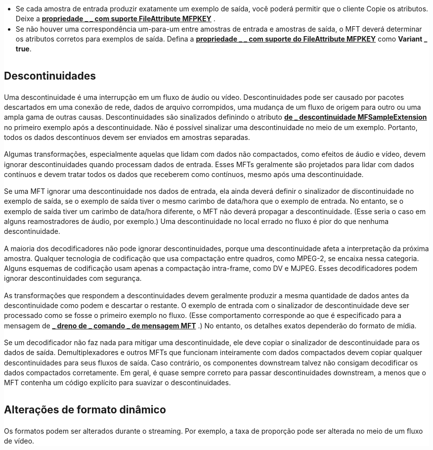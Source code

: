 -   Se cada amostra de entrada produzir exatamente um exemplo de saída, você poderá permitir que o cliente Copie os atributos. Deixe a [**propriedade \_ \_ com suporte FileAttribute MFPKEY**](mfpkey-exattribute-supported-property.md) .
-   Se não houver uma correspondência um-para-um entre amostras de entrada e amostras de saída, o MFT deverá determinar os atributos corretos para exemplos de saída. Defina a [**propriedade \_ \_ com suporte do FileAttribute MFPKEY**](mfpkey-exattribute-supported-property.md) como **Variant \_ true**.

## <a name="discontinuities"></a>Descontinuidades

Uma descontinuidade é uma interrupção em um fluxo de áudio ou vídeo. Descontinuidades pode ser causado por pacotes descartados em uma conexão de rede, dados de arquivo corrompidos, uma mudança de um fluxo de origem para outro ou uma ampla gama de outras causas. Descontinuidades são sinalizados definindo o atributo [**de \_ descontinuidade MFSampleExtension**](mfsampleextension-discontinuity-attribute.md) no primeiro exemplo após a descontinuidade. Não é possível sinalizar uma descontinuidade no meio de um exemplo. Portanto, todos os dados descontínuos devem ser enviados em amostras separadas.

Algumas transformações, especialmente aquelas que lidam com dados não compactados, como efeitos de áudio e vídeo, devem ignorar descontinuidades quando processam dados de entrada. Esses MFTs geralmente são projetados para lidar com dados contínuos e devem tratar todos os dados que receberem como contínuos, mesmo após uma descontinuidade.

Se uma MFT ignorar uma descontinuidade nos dados de entrada, ela ainda deverá definir o sinalizador de discontinuidade no exemplo de saída, se o exemplo de saída tiver o mesmo carimbo de data/hora que o exemplo de entrada. No entanto, se o exemplo de saída tiver um carimbo de data/hora diferente, o MFT não deverá propagar a descontinuidade. (Esse seria o caso em alguns reamostradores de áudio, por exemplo.) Uma descontinuidade no local errado no fluxo é pior do que nenhuma descontinuidade.

A maioria dos decodificadores não pode ignorar descontinuidades, porque uma descontinuidade afeta a interpretação da próxima amostra. Qualquer tecnologia de codificação que usa compactação entre quadros, como MPEG-2, se encaixa nessa categoria. Alguns esquemas de codificação usam apenas a compactação intra-frame, como DV e MJPEG. Esses decodificadores podem ignorar descontinuidades com segurança.

As transformações que respondem a descontinuidades devem geralmente produzir a mesma quantidade de dados antes da descontinuidade como podem e descartar o restante. O exemplo de entrada com o sinalizador de descontinuidade deve ser processado como se fosse o primeiro exemplo no fluxo. (Esse comportamento corresponde ao que é especificado para a mensagem de [**\_ dreno de \_ comando \_ de mensagem MFT**](mft-message-command-drain.md) .) No entanto, os detalhes exatos dependerão do formato de mídia.

Se um decodificador não faz nada para mitigar uma descontinuidade, ele deve copiar o sinalizador de descontinuidade para os dados de saída. Demultiplexadores e outros MFTs que funcionam inteiramente com dados compactados devem copiar qualquer descontinuidades para seus fluxos de saída. Caso contrário, os componentes downstream talvez não consigam decodificar os dados compactados corretamente. Em geral, é quase sempre correto para passar descontinuidades downstream, a menos que o MFT contenha um código explícito para suavizar o descontinuidades.

## <a name="dynamic-format-changes"></a>Alterações de formato dinâmico

Os formatos podem ser alterados durante o streaming. Por exemplo, a taxa de proporção pode ser alterada no meio de um fluxo de vídeo.
